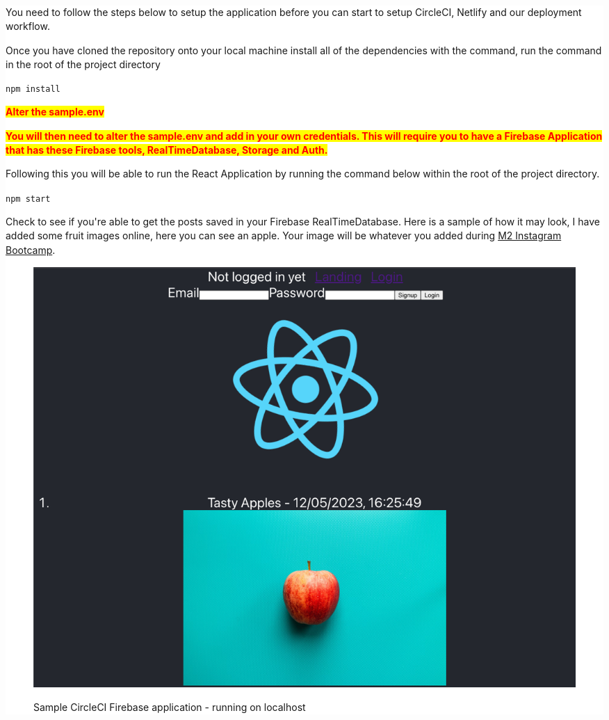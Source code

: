 You need to follow the steps below to setup the application before you can start to setup CircleCI, Netlify and our deployment workflow.

Once you have cloned the repository onto your local machine install all of the dependencies with the command, run the command in the root of the project directory

```
npm install
```

<mark style="color:red;">**Alter the sample.env**</mark>

<mark style="color:red;">**You will then need to alter the sample.env and add in your own credentials. This will require you to have a Firebase Application that has these Firebase tools, RealTimeDatabase, Storage and Auth.**</mark>&#x20;

Following this you will be able to run the React Application by running the command below within the root of the project directory.

```
npm start
```

Check to see if you're able to get the posts saved in your Firebase RealTimeDatabase. Here is a sample of how it may look, I have added some fruit images online, here you can see an apple. Your image will be whatever you added during [M2 Instagram Bootcamp](../../2-full-stack/2.e-exercises/2.e.3-instagram-posts.md).&#x20;

<figure><img src="../../.gitbook/assets/Screenshot 2023-05-15 at 11.21.58 AM.png" alt=""><figcaption><p>Sample CircleCI Firebase application - running on localhost</p></figcaption></figure>
